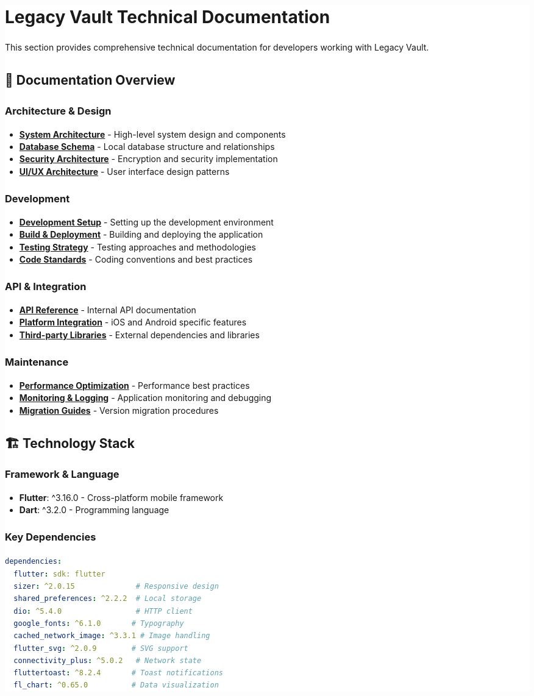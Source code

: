 # Legacy Vault Technical Documentation

This section provides comprehensive technical documentation for developers working with Legacy Vault.

## 📖 Documentation Overview

### Architecture & Design
- **[System Architecture](./architecture.md)** - High-level system design and components
- **[Database Schema](./database-schema.md)** - Local database structure and relationships
- **[Security Architecture](./security-architecture.md)** - Encryption and security implementation
- **[UI/UX Architecture](./ui-architecture.md)** - User interface design patterns

### Development
- **[Development Setup](./development-setup.md)** - Setting up the development environment
- **[Build & Deployment](./build-deployment.md)** - Building and deploying the application
- **[Testing Strategy](./testing.md)** - Testing approaches and methodologies
- **[Code Standards](./code-standards.md)** - Coding conventions and best practices

### API & Integration
- **[API Reference](./api-reference.md)** - Internal API documentation
- **[Platform Integration](./platform-integration.md)** - iOS and Android specific features
- **[Third-party Libraries](./dependencies.md)** - External dependencies and libraries

### Maintenance
- **[Performance Optimization](./performance.md)** - Performance best practices
- **[Monitoring & Logging](./monitoring.md)** - Application monitoring and debugging
- **[Migration Guides](./migrations.md)** - Version migration procedures

## 🏗️ Technology Stack

### Framework & Language
- **Flutter**: ^3.16.0 - Cross-platform mobile framework
- **Dart**: ^3.2.0 - Programming language

### Key Dependencies
```yaml
dependencies:
  flutter: sdk: flutter
  sizer: ^2.0.15              # Responsive design
  shared_preferences: ^2.2.2  # Local storage
  dio: ^5.4.0                 # HTTP client
  google_fonts: ^6.1.0       # Typography
  cached_network_image: ^3.3.1 # Image handling
  flutter_svg: ^2.0.9        # SVG support
  connectivity_plus: ^5.0.2   # Network state
  fluttertoast: ^8.2.4       # Toast notifications
  fl_chart: ^0.65.0          # Data visualization
```
